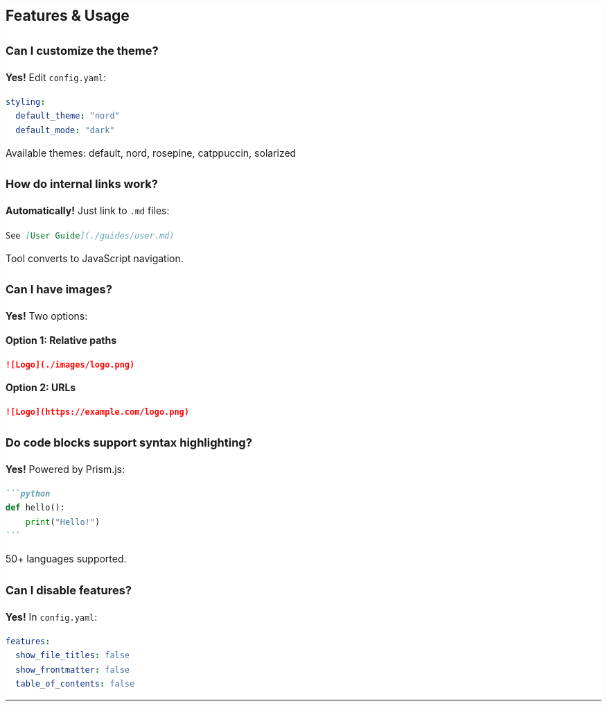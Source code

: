 
## Features & Usage

### Can I customize the theme?

**Yes!** Edit `config.yaml`:
```yaml
styling:
  default_theme: "nord"
  default_mode: "dark"
```

Available themes: default, nord, rosepine, catppuccin, solarized

### How do internal links work?

**Automatically!** Just link to `.md` files:
```markdown
See [User Guide](./guides/user.md)
```

Tool converts to JavaScript navigation.

### Can I have images?

**Yes!** Two options:

**Option 1: Relative paths**
```markdown
![Logo](./images/logo.png)
```

**Option 2: URLs**
```markdown
![Logo](https://example.com/logo.png)
```

### Do code blocks support syntax highlighting?

**Yes!** Powered by Prism.js:
````markdown
```python
def hello():
    print("Hello!")
```
````

50+ languages supported.

### Can I disable features?

**Yes!** In `config.yaml`:
```yaml
features:
  show_file_titles: false
  show_frontmatter: false
  table_of_contents: false
```

---